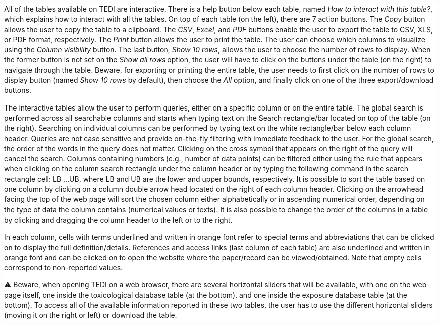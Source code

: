 All of the tables available on TEDI are interactive. There is a help button below each table, named *How to interact with this table?*, which explains how to interact with all the tables. On top of each table 
(on the left), there are 7 action buttons. The *Copy* button allows the user to copy the table to a clipboard. The *CSV*, *Excel*, and *PDF* buttons enable the user to export the table to CSV, XLS, or PDF 
format, respectively. The *Print* button allows the user to print the table. The user can choose which columns to visualize using the *Column visibility* button. The last button, *Show 10 rows*, allows the 
user to choose the number of rows to display. When the former button is not set on the *Show all rows* option, the user will have to click on the buttons under the table (on the right) to navigate through 
the table. Beware, for exporting or printing the entire table, the user needs to first click on the number of rows to display button (named *Show 10 rows* by default), then choose the *All* option, and 
finally click on one of the three export/download buttons.

The interactive tables allow the user to perform queries, either on a specific column or on the entire table. The global search is performed across all searchable columns and starts when typing text on the 
Search rectangle/bar located on top of the table (on the right). Searching on individual columns can be performed by typing text on the white rectangle/bar below each column header. Queries are not case 
sensitive and provide on-the-fly filtering with immediate feedback to the user. For the global search, the order of the words in the query does not matter. Clicking on the cross symbol that appears on the 
right of the query will cancel the search. Columns containing numbers (e.g., number of data points) can be filtered either using the rule that appears when clicking on the column search rectangle under the 
column header or by typing the following command in the search rectangle cell: LB …UB, where LB and UB are the lower and upper bounds, respectively.
It is possible to sort the table based on one column by clicking on a column double arrow head located on the right of each column header. Clicking on the arrowhead facing the top of the web page will sort 
the chosen column either alphabetically or in ascending numerical order, depending on the type of data the column contains (numerical values or texts). It is also possible to change the order of the columns 
in a table by clicking and dragging the column header to the left or to the right.

In each column, cells with terms underlined and written in orange font refer to special terms and abbreviations that can be clicked on to display the full definition/details. References and access links 
(last column of each table) are also underlined and written in orange font and can be clicked on to open the website where the paper/record can be viewed/obtained. Note that empty cells correspond to 
non-reported values.

⚠ Beware, when opening TEDI on a web browser, there are several horizontal sliders that will be available, with one on the web page itself, one inside the toxicological database table (at the bottom), 
and one inside the exposure database table (at the bottom). To access all of the available information reported in these two tables, the user has to use the different horizontal sliders (moving it on the 
right or left) or download the table.
